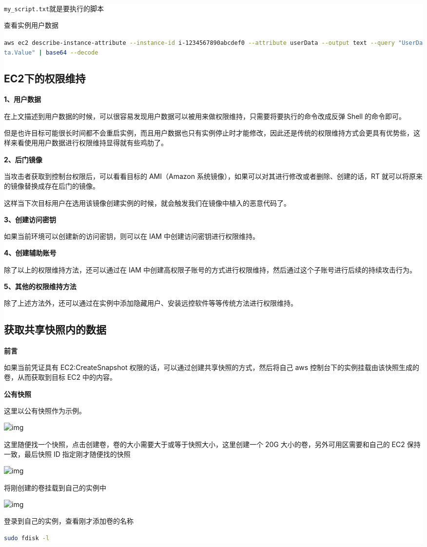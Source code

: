 `my_script.txt`就是要执行的脚本

查看实例用户数据

```bash
aws ec2 describe-instance-attribute --instance-id i-1234567890abcdef0 --attribute userData --output text --query "UserData.Value" | base64 --decode
```

## EC2下的权限维持

**1、用户数据**

在上文描述到用户数据的时候，可以很容易发现用户数据可以被用来做权限维持，只需要将要执行的命令改成反弹 Shell 的命令即可。

但是也许目标可能很长时间都不会重启实例，而且用户数据也只有实例停止时才能修改，因此还是传统的权限维持方式会更具有优势些，这样来看使用用户数据进行权限维持显得就有些鸡肋了。

**2、后门镜像**

当攻击者获取到控制台权限后，可以看看目标的 AMI（Amazon 系统镜像），如果可以对其进行修改或者删除、创建的话，RT 就可以将原来的镜像替换成存在后门的镜像。

这样当下次目标用户在选用该镜像创建实例的时候，就会触发我们在镜像中植入的恶意代码了。

**3、创建访问密钥**

如果当前环境可以创建新的访问密钥，则可以在 IAM 中创建访问密钥进行权限维持。

**4、创建辅助账号**

除了以上的权限维持方法，还可以通过在 IAM 中创建高权限子账号的方式进行权限维持，然后通过这个子账号进行后续的持续攻击行为。

**5、其他的权限维持方法**

除了上述方法外，还可以通过在实例中添加隐藏用户、安装远控软件等等传统方法进行权限维持。

## 获取共享快照内的数据

**前言**

如果当前凭证具有 EC2:CreateSnapshot 权限的话，可以通过创建共享快照的方式，然后将自己 aws 控制台下的实例挂载由该快照生成的卷，从而获取到目标 EC2 中的内容。

**公有快照**

这里以公有快照作为示例。

![img](https://wiki.teamssix.com/img/1650001031.png)

这里随便找一个快照，点击创建卷，卷的大小需要大于或等于快照大小，这里创建一个 20G 大小的卷，另外可用区需要和自己的 EC2 保持一致，最后快照 ID 指定刚才随便找的快照

![img](https://wiki.teamssix.com/img/1650001064.png)

将刚创建的卷挂载到自己的实例中

![img](https://wiki.teamssix.com/img/1650001090.png)

登录到自己的实例，查看刚才添加卷的名称

```bash
sudo fdisk -l
```
